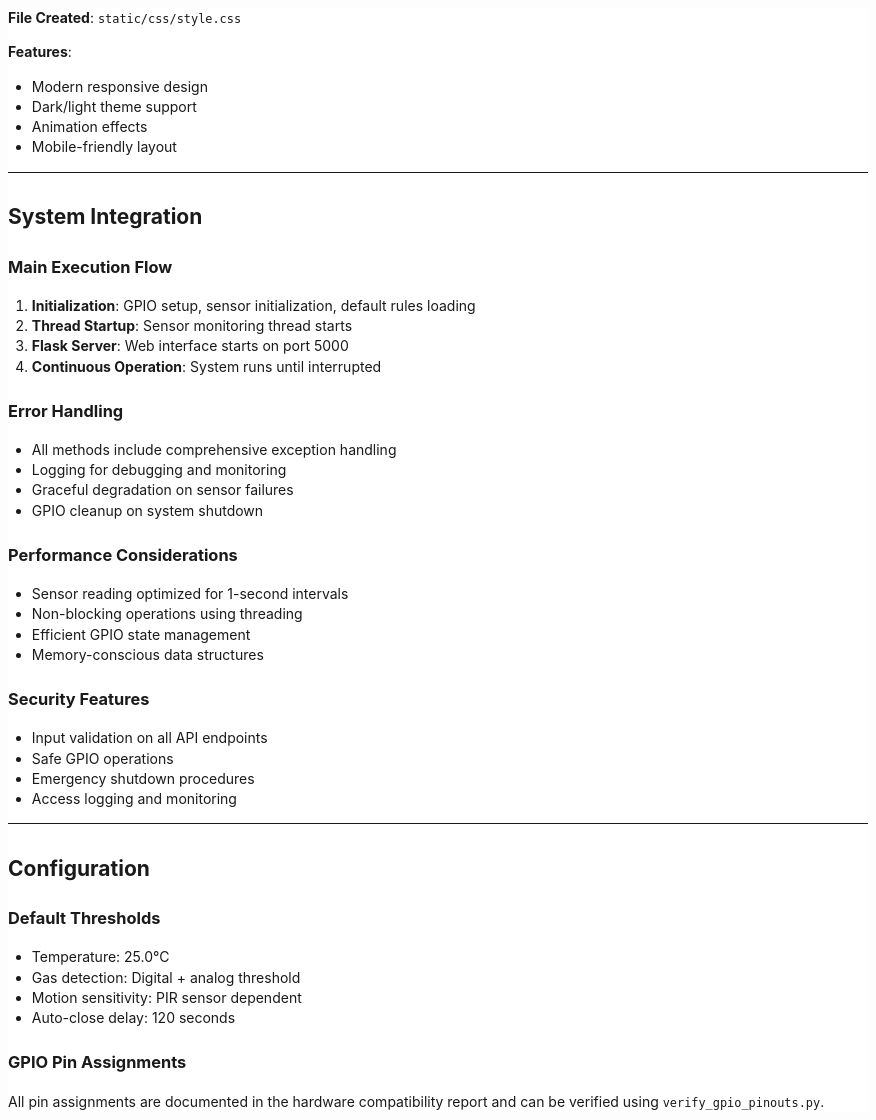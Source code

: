 **File Created**: `static/css/style.css`

**Features**:
- Modern responsive design
- Dark/light theme support
- Animation effects
- Mobile-friendly layout

---

## System Integration

### Main Execution Flow
1. **Initialization**: GPIO setup, sensor initialization, default rules loading
2. **Thread Startup**: Sensor monitoring thread starts
3. **Flask Server**: Web interface starts on port 5000
4. **Continuous Operation**: System runs until interrupted

### Error Handling
- All methods include comprehensive exception handling
- Logging for debugging and monitoring
- Graceful degradation on sensor failures
- GPIO cleanup on system shutdown

### Performance Considerations
- Sensor reading optimized for 1-second intervals
- Non-blocking operations using threading
- Efficient GPIO state management
- Memory-conscious data structures

### Security Features
- Input validation on all API endpoints
- Safe GPIO operations
- Emergency shutdown procedures
- Access logging and monitoring

---

## Configuration

### Default Thresholds
- Temperature: 25.0°C
- Gas detection: Digital + analog threshold
- Motion sensitivity: PIR sensor dependent
- Auto-close delay: 120 seconds

### GPIO Pin Assignments
All pin assignments are documented in the hardware compatibility report and can be verified using `verify_gpio_pinouts.py`.
